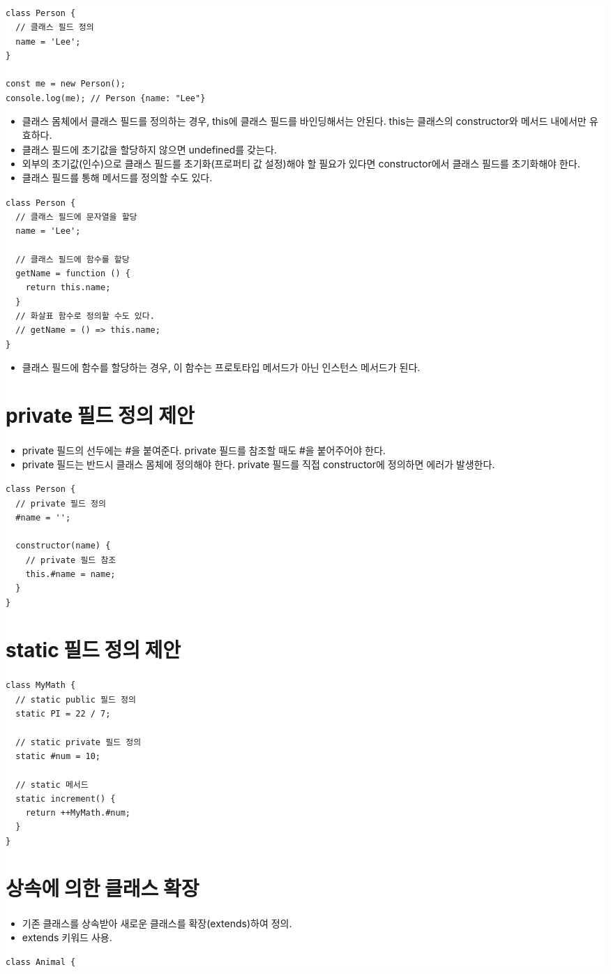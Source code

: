   ```
  class Person {
    // 클래스 필드 정의
    name = 'Lee';
  }

  const me = new Person();
  console.log(me); // Person {name: "Lee"}
  ```
  - 클래스 몸체에서 클래스 필드를 정의하는 경우, this에 클래스 필드를 바인딩해서는 안된다. this는 클래스의 constructor와 메서드 내에서만 유효하다.
  - 클래스 필드에 초기값을 할당하지 않으면 undefined를 갖는다.
  - 외부의 초기값(인수)으로 클래스 필드를 초기화(프로퍼티 값 설정)해야 할 필요가 있다면 constructor에서 클래스 필드를 초기화해야 한다.
  - 클래스 필드를 통해 메서드를 정의할 수도 있다.
  ```
  class Person {
    // 클래스 필드에 문자열을 할당
    name = 'Lee';

    // 클래스 필드에 함수를 할당
    getName = function () {
      return this.name;
    }
    // 화살표 함수로 정의할 수도 있다.
    // getName = () => this.name;
  }
  ```
  - 클래스 필드에 함수를 할당하는 경우, 이 함수는 프로토타입 메서드가 아닌 인스턴스 메서드가 된다.
# private 필드 정의 제안
  - private 필드의 선두에는 #을 붙여준다. private 필드를 참조할 때도 #을 붙어주어야 한다.
  - private 필드는 반드시 클래스 몸체에 정의해야 한다. private 필드를 직접 constructor에 정의하면 에러가 발생한다.
  ```
  class Person {
    // private 필드 정의
    #name = '';

    constructor(name) {
      // private 필드 참조
      this.#name = name;
    }
  }
  ```
# static 필드 정의 제안
  ```
  class MyMath {
    // static public 필드 정의
    static PI = 22 / 7;

    // static private 필드 정의
    static #num = 10;

    // static 메서드
    static increment() {
      return ++MyMath.#num;
    }
  }
  ```
# 상속에 의한 클래스 확장
  - 기존 클래스를 상속받아 새로운 클래스를 확장(extends)하여 정의.
  - extends 키워드 사용.
  ```
  class Animal {
  ```